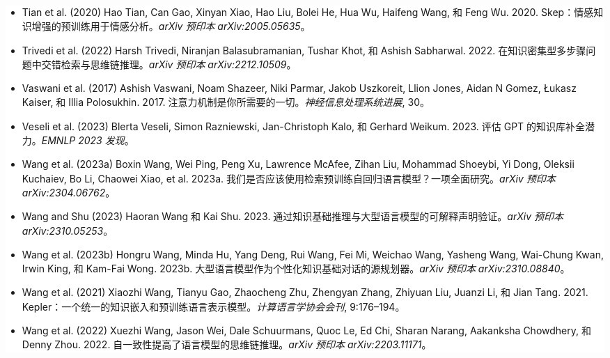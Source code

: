 +   Tian et al. (2020) Hao Tian, Can Gao, Xinyan Xiao, Hao Liu, Bolei He, Hua Wu, Haifeng Wang, 和 Feng Wu. 2020. Skep：情感知识增强的预训练用于情感分析。*arXiv 预印本 arXiv:2005.05635*。

+   Trivedi et al. (2022) Harsh Trivedi, Niranjan Balasubramanian, Tushar Khot, 和 Ashish Sabharwal. 2022. 在知识密集型多步骤问题中交错检索与思维链推理。*arXiv 预印本 arXiv:2212.10509*。

+   Vaswani et al. (2017) Ashish Vaswani, Noam Shazeer, Niki Parmar, Jakob Uszkoreit, Llion Jones, Aidan N Gomez, Łukasz Kaiser, 和 Illia Polosukhin. 2017. 注意力机制是你所需要的一切。*神经信息处理系统进展*, 30。

+   Veseli et al. (2023) Blerta Veseli, Simon Razniewski, Jan-Christoph Kalo, 和 Gerhard Weikum. 2023. 评估 GPT 的知识库补全潜力。*EMNLP 2023 发现*。

+   Wang et al. (2023a) Boxin Wang, Wei Ping, Peng Xu, Lawrence McAfee, Zihan Liu, Mohammad Shoeybi, Yi Dong, Oleksii Kuchaiev, Bo Li, Chaowei Xiao, et al. 2023a. 我们是否应该使用检索预训练自回归语言模型？一项全面研究。*arXiv 预印本 arXiv:2304.06762*。

+   Wang and Shu (2023) Haoran Wang 和 Kai Shu. 2023. 通过知识基础推理与大型语言模型的可解释声明验证。*arXiv 预印本 arXiv:2310.05253*。

+   Wang et al. (2023b) Hongru Wang, Minda Hu, Yang Deng, Rui Wang, Fei Mi, Weichao Wang, Yasheng Wang, Wai-Chung Kwan, Irwin King, 和 Kam-Fai Wong. 2023b. 大型语言模型作为个性化知识基础对话的源规划器。*arXiv 预印本 arXiv:2310.08840*。

+   Wang et al. (2021) Xiaozhi Wang, Tianyu Gao, Zhaocheng Zhu, Zhengyan Zhang, Zhiyuan Liu, Juanzi Li, 和 Jian Tang. 2021. Kepler：一个统一的知识嵌入和预训练语言表示模型。*计算语言学协会会刊*, 9:176–194。

+   Wang et al. (2022) Xuezhi Wang, Jason Wei, Dale Schuurmans, Quoc Le, Ed Chi, Sharan Narang, Aakanksha Chowdhery, 和 Denny Zhou. 2022. 自一致性提高了语言模型的思维链推理。*arXiv 预印本 arXiv:2203.11171*。

